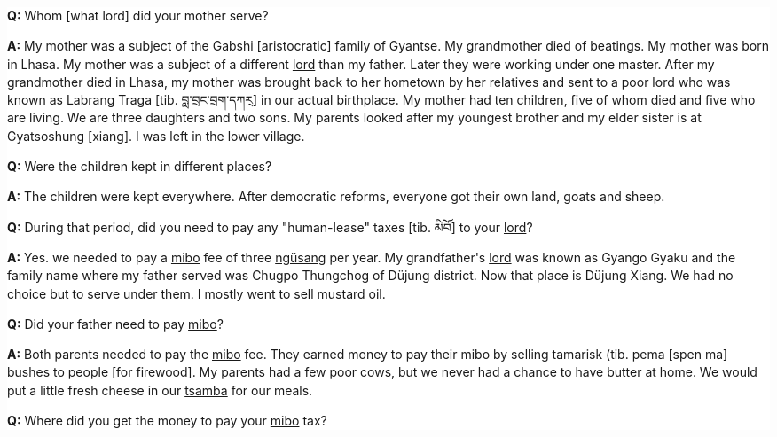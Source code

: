 **Q:**  Whom [what lord] did your mother serve?   

**A:**  My mother was a subject of the Gabshi [aristocratic] family of Gyantse. My grandmother died of beatings. My mother was born in Lhasa. My mother was a subject of a different <a href="#" data-tooltip="[tib. དཔོན་པོ, མངའ་བདག]** 1. A manorial estate holder. 2. Chief of an area.">lord</a> than my father. Later they were working under one master. After my grandmother died in Lhasa, my mother was brought back to her hometown by her relatives and sent to a poor lord who was known as Labrang Traga [tib. བླ་བྲང་བྲག་དཀར྄] in our actual birthplace. My mother had ten children, five of whom died and five who are living. We are three daughters and two sons. My parents looked after my youngest brother and my elder sister is at Gyatsoshung [xiang]. I was left in the lower village.   

**Q:**  Were the children kept in different places?   

**A:**  The children were kept everywhere. After democratic reforms, everyone got their own land, goats and sheep.   

**Q:**  During that period, did you need to pay any "human-lease" taxes [tib. མིབོ] to your <a href="#" data-tooltip="[tib. དཔོན་པོ, མངའ་བདག]** 1. A manorial estate holder. 2. Chief of an area.">lord</a>?   

**A:**  Yes. we needed to pay a <a href="#" data-tooltip="[tib. མི་བོགས]** A status wherein a peasant &quot;leased&quot; his/her &quot;freedom&quot; from his/her lord to live and work where he/she wanted. The peasants with human lease status still belonged to their lord and were required to pay an annual fee (&quot;human lease fee&quot;) to their lord. The children of human lease peasants inherited this status from parents of the same sex (i.e. sons of a male belonged to their father&#x27;s lord).">mibo</a> fee of three <a href="#" data-tooltip="[tib. དངུལ་སྲང]** A unit in the traditional Tibetan currency system, 50 of which equaled 1 dotse.">ngüsang</a> per year. My grandfather's <a href="#" data-tooltip="[tib. དཔོན་པོ, མངའ་བདག]** 1. A manorial estate holder. 2. Chief of an area.">lord</a> was known as Gyango Gyaku and the family name where my father served was Chugpo Thungchog of Düjung district. Now that place is Düjung Xiang. We had no choice but to serve under them. I mostly went to sell mustard oil.   

**Q:**  Did your father need to pay <a href="#" data-tooltip="[tib. མི་བོགས]** A status wherein a peasant &quot;leased&quot; his/her &quot;freedom&quot; from his/her lord to live and work where he/she wanted. The peasants with human lease status still belonged to their lord and were required to pay an annual fee (&quot;human lease fee&quot;) to their lord. The children of human lease peasants inherited this status from parents of the same sex (i.e. sons of a male belonged to their father&#x27;s lord).">mibo</a>?   

**A:**  Both parents needed to pay the <a href="#" data-tooltip="[tib. མི་བོགས]** A status wherein a peasant &quot;leased&quot; his/her &quot;freedom&quot; from his/her lord to live and work where he/she wanted. The peasants with human lease status still belonged to their lord and were required to pay an annual fee (&quot;human lease fee&quot;) to their lord. The children of human lease peasants inherited this status from parents of the same sex (i.e. sons of a male belonged to their father&#x27;s lord).">mibo</a> fee. They earned money to pay their mibo by selling tamarisk (tib. pema [spen ma] bushes to people [for firewood]. My parents had a few poor cows, but we never had a chance to have butter at home. We would put a little fresh cheese in our <a href="#" data-tooltip="[tib. རྩམ་པ]** The traditional Tibetan staple food that consists of grain that is roasted (popped), usually in heated sand, and then ground into a flour.">tsamba</a> for our meals.   

**Q:**  Where did you get the money to pay your <a href="#" data-tooltip="[tib. མི་བོགས]** A status wherein a peasant &quot;leased&quot; his/her &quot;freedom&quot; from his/her lord to live and work where he/she wanted. The peasants with human lease status still belonged to their lord and were required to pay an annual fee (&quot;human lease fee&quot;) to their lord. The children of human lease peasants inherited this status from parents of the same sex (i.e. sons of a male belonged to their father&#x27;s lord).">mibo</a> tax?   
